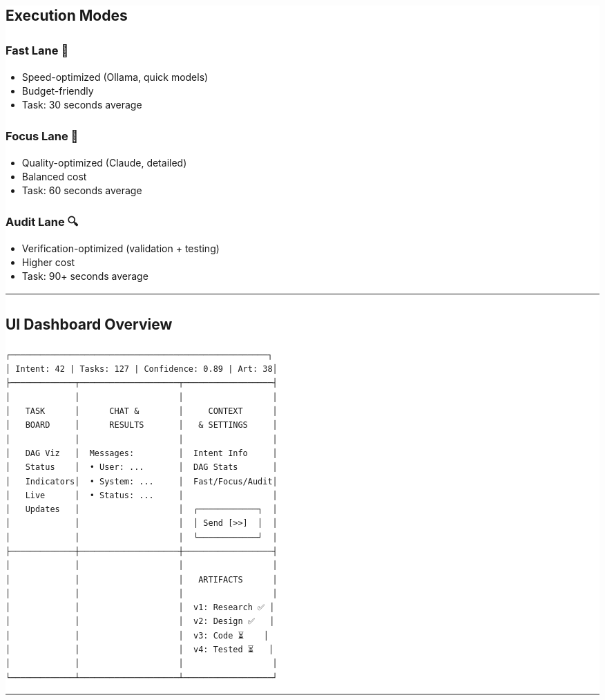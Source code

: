
## Execution Modes

### Fast Lane 🏃
- Speed-optimized (Ollama, quick models)
- Budget-friendly
- Task: 30 seconds average

### Focus Lane 🎯
- Quality-optimized (Claude, detailed)
- Balanced cost
- Task: 60 seconds average

### Audit Lane 🔍
- Verification-optimized (validation + testing)
- Higher cost
- Task: 90+ seconds average

---

## UI Dashboard Overview

```
┌────────────────────────────────────────────────────┐
│ Intent: 42 | Tasks: 127 | Confidence: 0.89 | Art: 38│
├─────────────┬────────────────────┬──────────────────┤
│             │                    │                  │
│   TASK      │      CHAT &        │     CONTEXT      │
│   BOARD     │      RESULTS       │   & SETTINGS     │
│             │                    │                  │
│   DAG Viz   │  Messages:         │  Intent Info     │
│   Status    │  • User: ...       │  DAG Stats       │
│   Indicators│  • System: ...     │  Fast/Focus/Audit│
│   Live      │  • Status: ...     │                  │
│   Updates   │                    │  ┌────────────┐  │
│             │                    │  │ Send [>>]  │  │
│             │                    │  └────────────┘  │
├─────────────┼────────────────────┼──────────────────┤
│             │                    │                  │
│             │                    │   ARTIFACTS      │
│             │                    │                  │
│             │                    │  v1: Research ✅ │
│             │                    │  v2: Design ✅   │
│             │                    │  v3: Code ⏳    │
│             │                    │  v4: Tested ⏳   │
│             │                    │                  │
└─────────────┴────────────────────┴──────────────────┘
```

---

